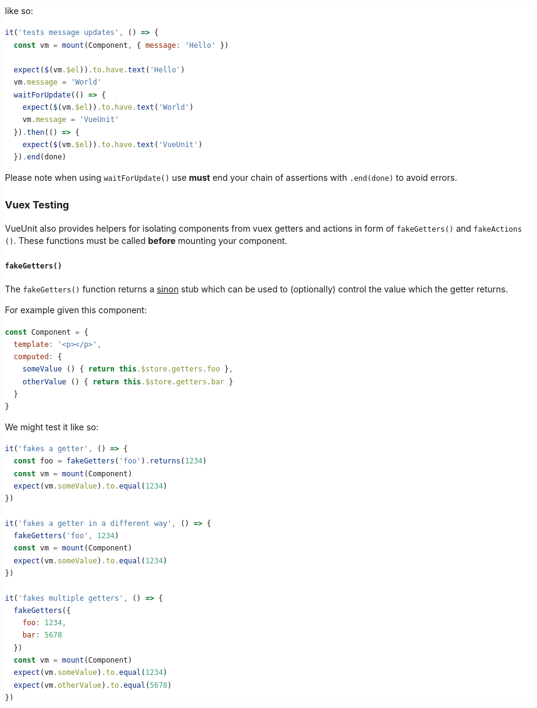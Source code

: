 like so:

```js
it('tests message updates', () => {
  const vm = mount(Component, { message: 'Hello' })

  expect($(vm.$el)).to.have.text('Hello')
  vm.message = 'World'
  waitForUpdate(() => {
    expect($(vm.$el)).to.have.text('World')
    vm.message = 'VueUnit'
  }).then(() => {
    expect($(vm.$el)).to.have.text('VueUnit')
  }).end(done)
```

Please note when using `waitForUpdate()` use **must** end your chain of assertions with `.end(done)` to avoid errors.

### Vuex Testing

VueUnit also provides helpers for isolating components from vuex getters and actions in form of `fakeGetters()` and `fakeActions()`. These functions must be called **before** mounting your component.

#### <a name="fake-getters"></a>`fakeGetters()`

The `fakeGetters()` function returns a [sinon](http://sinonjs.org/) stub which can be used to (optionally) control the value which the getter returns.

For example given this component:
```js
const Component = {
  template: '<p></p>',
  computed: {
    someValue () { return this.$store.getters.foo },
    otherValue () { return this.$store.getters.bar }
  }
}
```
We might test it like so:

```js
it('fakes a getter', () => {
  const foo = fakeGetters('foo').returns(1234)
  const vm = mount(Component)
  expect(vm.someValue).to.equal(1234)
})

it('fakes a getter in a different way', () => {
  fakeGetters('foo', 1234)
  const vm = mount(Component)
  expect(vm.someValue).to.equal(1234)
})

it('fakes multiple getters', () => {
  fakeGetters({
    foo: 1234,
    bar: 5678
  })
  const vm = mount(Component)
  expect(vm.someValue).to.equal(1234)
  expect(vm.otherValue).to.equal(5678)
})
```
